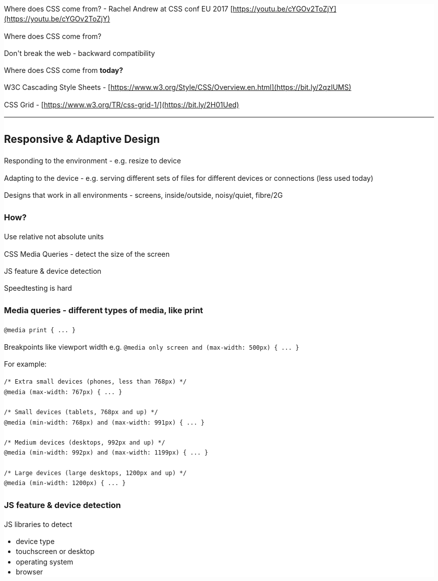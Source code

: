 Where does CSS come from? - Rachel Andrew at CSS conf EU 2017 [https://youtu.be/cYGOv2ToZjY](https://youtu.be/cYGOv2ToZjY)

Where does CSS come from?

Don't break the web - backward compatibility

Where does CSS come from __today?__

W3C Cascading Style Sheets - [https://www.w3.org/Style/CSS/Overview.en.html](https://bit.ly/2qzIUMS)

CSS Grid - [https://www.w3.org/TR/css-grid-1/](https://bit.ly/2H01Ued)

- - - -

## Responsive & Adaptive Design

Responding to the environment - e.g. resize to device

Adapting to the device - e.g. serving different sets of files for different devices or connections (less used today)

Designs that work in all environments - screens, inside/outside, noisy/quiet, fibre/2G

### How?

Use relative not absolute units

CSS Media Queries - detect the size of the screen

JS feature & device detection

Speedtesting is hard

### Media queries - different types of media, like print

`@media print { ... }`

Breakpoints like viewport width e.g. `@media only screen and (max-width: 500px) { ... }`

For example:

    /* Extra small devices (phones, less than 768px) */
    @media (max-width: 767px) { ... }

    /* Small devices (tablets, 768px and up) */
    @media (min-width: 768px) and (max-width: 991px) { ... }

	/* Medium devices (desktops, 992px and up) */
	@media (min-width: 992px) and (max-width: 1199px) { ... }

	/* Large devices (large desktops, 1200px and up) */
	@media (min-width: 1200px) { ... }

### JS feature & device detection

JS libraries to detect

* device type
* touchscreen or desktop
* operating system
* browser
